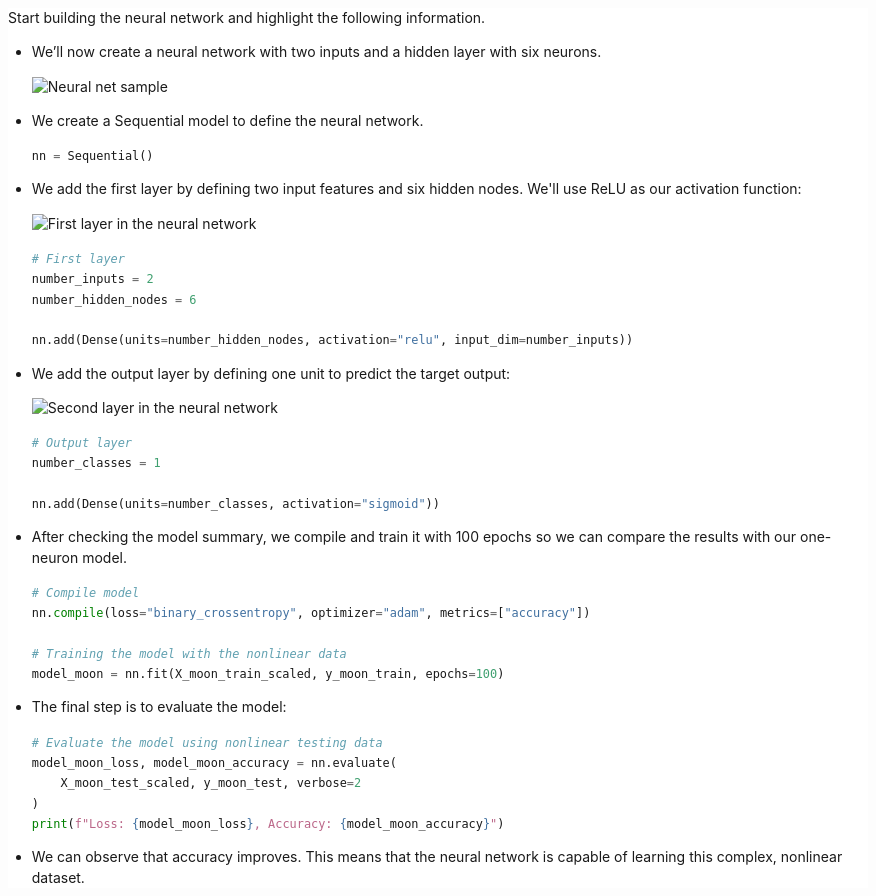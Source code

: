 Start building the neural network and highlight the following information.

* We’ll now create a neural network with two inputs and a hidden layer with six neurons.

  ![Neural net sample](./Images/simple-nn.png)

* We create a Sequential model to define the neural network.

  ```python
  nn = Sequential()
  ```

* We add the first layer by defining two input features and six hidden nodes. We'll use ReLU as our activation function:

  ![First layer in the neural network](./Images/simple-nn-layer-1.png)

  ```python
  # First layer
  number_inputs = 2
  number_hidden_nodes = 6

  nn.add(Dense(units=number_hidden_nodes, activation="relu", input_dim=number_inputs))
  ```

* We add the output layer by defining one unit to predict the target output:

  ![Second layer in the neural network](./Images/simple-nn-layer-2.png)

  ```python
  # Output layer
  number_classes = 1

  nn.add(Dense(units=number_classes, activation="sigmoid"))
  ```

* After checking the model summary, we compile and train it with 100 epochs so we can compare the results with our one-neuron model.

  ```python
  # Compile model
  nn.compile(loss="binary_crossentropy", optimizer="adam", metrics=["accuracy"])

  # Training the model with the nonlinear data
  model_moon = nn.fit(X_moon_train_scaled, y_moon_train, epochs=100)
  ```

* The final step is to evaluate the model:

  ```python
  # Evaluate the model using nonlinear testing data
  model_moon_loss, model_moon_accuracy = nn.evaluate(
      X_moon_test_scaled, y_moon_test, verbose=2
  )
  print(f"Loss: {model_moon_loss}, Accuracy: {model_moon_accuracy}")
  ```

* We can observe that accuracy improves. This means that the neural network is capable of learning this complex, nonlinear dataset.
